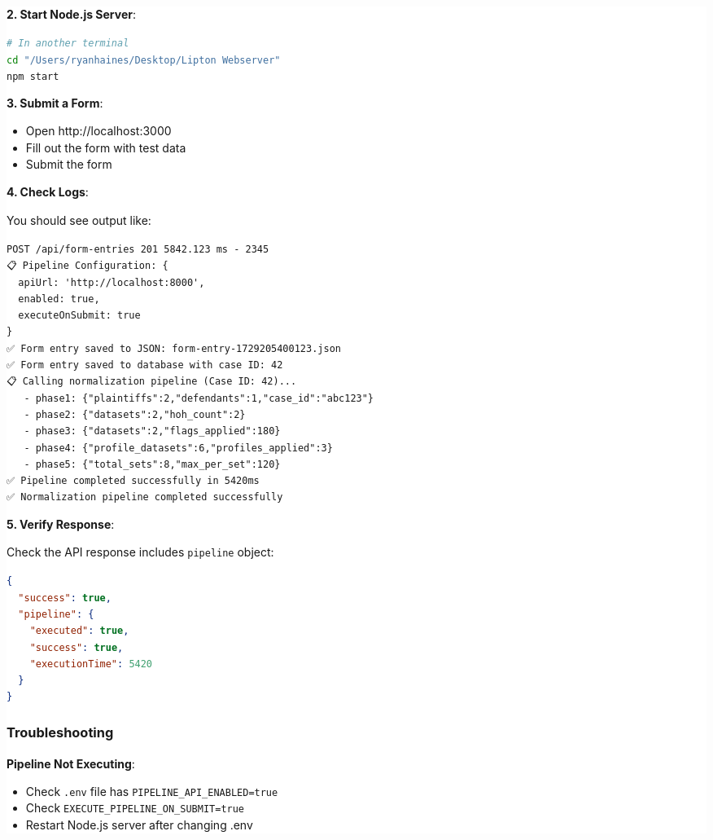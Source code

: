 **2. Start Node.js Server**:
```bash
# In another terminal
cd "/Users/ryanhaines/Desktop/Lipton Webserver"
npm start
```

**3. Submit a Form**:
- Open http://localhost:3000
- Fill out the form with test data
- Submit the form

**4. Check Logs**:

You should see output like:
```
POST /api/form-entries 201 5842.123 ms - 2345
📋 Pipeline Configuration: {
  apiUrl: 'http://localhost:8000',
  enabled: true,
  executeOnSubmit: true
}
✅ Form entry saved to JSON: form-entry-1729205400123.json
✅ Form entry saved to database with case ID: 42
📋 Calling normalization pipeline (Case ID: 42)...
   - phase1: {"plaintiffs":2,"defendants":1,"case_id":"abc123"}
   - phase2: {"datasets":2,"hoh_count":2}
   - phase3: {"datasets":2,"flags_applied":180}
   - phase4: {"profile_datasets":6,"profiles_applied":3}
   - phase5: {"total_sets":8,"max_per_set":120}
✅ Pipeline completed successfully in 5420ms
✅ Normalization pipeline completed successfully
```

**5. Verify Response**:

Check the API response includes `pipeline` object:
```json
{
  "success": true,
  "pipeline": {
    "executed": true,
    "success": true,
    "executionTime": 5420
  }
}
```

### Troubleshooting

**Pipeline Not Executing**:
- Check `.env` file has `PIPELINE_API_ENABLED=true`
- Check `EXECUTE_PIPELINE_ON_SUBMIT=true`
- Restart Node.js server after changing .env
